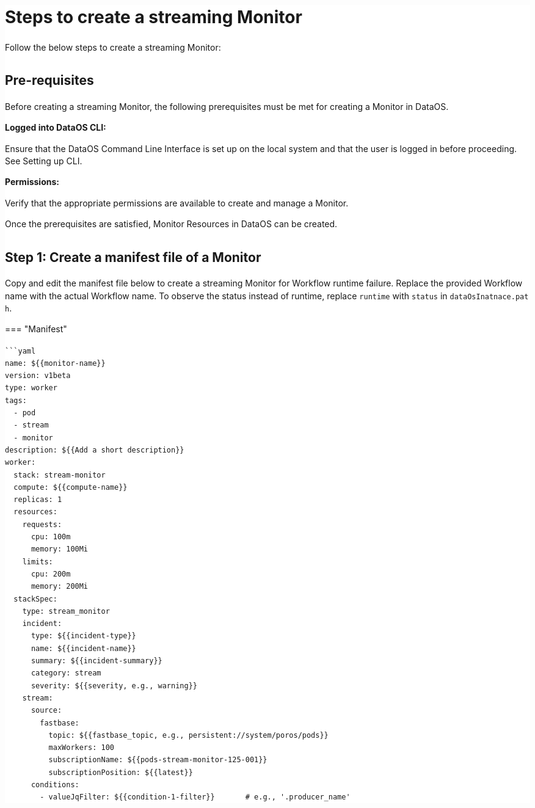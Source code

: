 # Steps to create a streaming Monitor

Follow the below steps to create a streaming Monitor:

## Pre-requisites

Before creating a streaming Monitor, the following prerequisites must be met for creating a Monitor in DataOS.

**Logged into DataOS CLI:**

Ensure that the DataOS Command Line Interface is set up on the local system and that the user is logged in before proceeding. See Setting up CLI.

**Permissions:**

Verify that the appropriate permissions are available to create and manage a Monitor.

Once the prerequisites are satisfied, Monitor Resources in DataOS can be created.


## Step 1: Create a manifest file of a Monitor

Copy and edit the manifest file below to create a streaming Monitor for Workflow runtime failure. Replace the provided Workflow name with the actual Workflow name. To observe the status instead of runtime, replace `runtime` with `status` in `dataOsInatnace.path`.

=== "Manifest"

    ```yaml
    name: ${{monitor-name}}
    version: v1beta
    type: worker
    tags:
      - pod
      - stream
      - monitor
    description: ${{Add a short description}}
    worker:
      stack: stream-monitor
      compute: ${{compute-name}}
      replicas: 1
      resources:
        requests:
          cpu: 100m
          memory: 100Mi
        limits:
          cpu: 200m
          memory: 200Mi
      stackSpec:
        type: stream_monitor
        incident:
          type: ${{incident-type}}
          name: ${{incident-name}}
          summary: ${{incident-summary}}
          category: stream
          severity: ${{severity, e.g., warning}}
        stream:
          source:
            fastbase:
              topic: ${{fastbase_topic, e.g., persistent://system/poros/pods}}
              maxWorkers: 100
              subscriptionName: ${{pods-stream-monitor-125-001}}
              subscriptionPosition: ${{latest}}
          conditions:
            - valueJqFilter: ${{condition-1-filter}}       # e.g., '.producer_name'